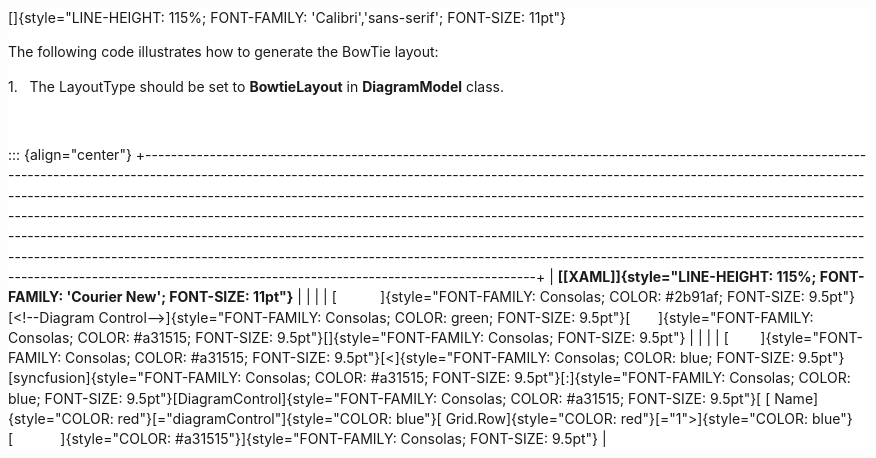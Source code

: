 []{style="LINE-HEIGHT: 115%; FONT-FAMILY: 'Calibri','sans-serif'; FONT-SIZE: 11pt"} 

The following code illustrates how to generate the BowTie layout:

1.   The LayoutType should be set to **BowtieLayout** in **DiagramModel** class.

 

::: {align="center"}
+-------------------------------------------------------------------------------------------------------------------------------------------------------------------------------------------------------------------------------------------------------------------------------------------------------------------------------------------------------------------------------------------------------------------------------------------------------------------------------------------------------------------------------------------------------------------------------------------------------------------------------------------------------------------------------------------------------------------------------------------------------------------------------------------------------------------------------------------------------------------------------------------+
| **[\[XAML\]]{style="LINE-HEIGHT: 115%; FONT-FAMILY: 'Courier New'; FONT-SIZE: 11pt"}**                                                                                                                                                                                                                                                                                                                                                                                                                                                                                                                                                                                                                                                                                                                                                                                                    |
|                                                                                                                                                                                                                                                                                                                                                                                                                                                                                                                                                                                                                                                                                                                                                                                                                                                                                           |
| [           ]{style="FONT-FAMILY: Consolas; COLOR: #2b91af; FONT-SIZE: 9.5pt"}[\<!\--Diagram Control\--\>]{style="FONT-FAMILY: Consolas; COLOR: green; FONT-SIZE: 9.5pt"}[       ]{style="FONT-FAMILY: Consolas; COLOR: #a31515; FONT-SIZE: 9.5pt"}[]{style="FONT-FAMILY: Consolas; FONT-SIZE: 9.5pt"}                                                                                                                                                                                                                                                                                                                                                                                                                                                                                                                                                                                    |
|                                                                                                                                                                                                                                                                                                                                                                                                                                                                                                                                                                                                                                                                                                                                                                                                                                                                                           |
| [        ]{style="FONT-FAMILY: Consolas; COLOR: #a31515; FONT-SIZE: 9.5pt"}[\<]{style="FONT-FAMILY: Consolas; COLOR: blue; FONT-SIZE: 9.5pt"}[syncfusion]{style="FONT-FAMILY: Consolas; COLOR: #a31515; FONT-SIZE: 9.5pt"}[:]{style="FONT-FAMILY: Consolas; COLOR: blue; FONT-SIZE: 9.5pt"}[DiagramControl]{style="FONT-FAMILY: Consolas; COLOR: #a31515; FONT-SIZE: 9.5pt"}[ [ Name]{style="COLOR: red"}[=\"diagramControl\"]{style="COLOR: blue"}[ Grid.Row]{style="COLOR: red"}[=\"1\"\>]{style="COLOR: blue"}[            ]{style="COLOR: #a31515"}]{style="FONT-FAMILY: Consolas; FONT-SIZE: 9.5pt"}                                                                                                                                                                                                                                                                                 |